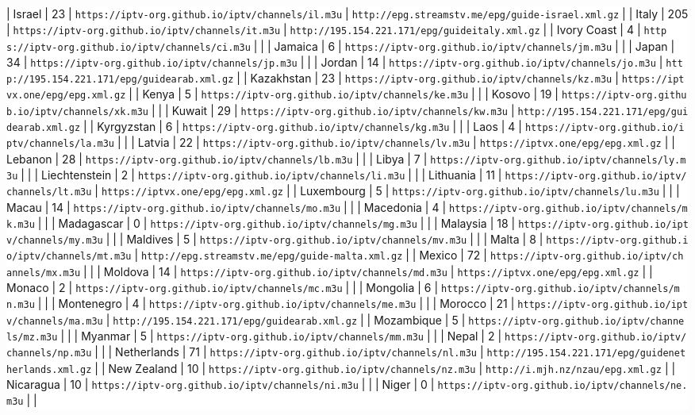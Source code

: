 | Israel                              |       23 | `https://iptv-org.github.io/iptv/channels/il.m3u`  | `http://epg.streamstv.me/epg/guide-israel.xml.gz`     |
| Italy                               |      205 | `https://iptv-org.github.io/iptv/channels/it.m3u`  | `http://195.154.221.171/epg/guideitaly.xml.gz`        |
| Ivory Coast                         |        4 | `https://iptv-org.github.io/iptv/channels/ci.m3u`  |                                                       |
| Jamaica                             |        6 | `https://iptv-org.github.io/iptv/channels/jm.m3u`  |                                                       |
| Japan                               |       34 | `https://iptv-org.github.io/iptv/channels/jp.m3u`  |                                                       |
| Jordan                              |       14 | `https://iptv-org.github.io/iptv/channels/jo.m3u`  | `http://195.154.221.171/epg/guidearab.xml.gz`         |
| Kazakhstan                          |       23 | `https://iptv-org.github.io/iptv/channels/kz.m3u`  | `https://iptvx.one/epg/epg.xml.gz`                    |
| Kenya                               |        5 | `https://iptv-org.github.io/iptv/channels/ke.m3u`  |                                                       |
| Kosovo                              |       19 | `https://iptv-org.github.io/iptv/channels/xk.m3u`  |                                                       |
| Kuwait                              |       29 | `https://iptv-org.github.io/iptv/channels/kw.m3u`  | `http://195.154.221.171/epg/guidearab.xml.gz`         |
| Kyrgyzstan                          |        6 | `https://iptv-org.github.io/iptv/channels/kg.m3u`  |                                                       |
| Laos                                |        4 | `https://iptv-org.github.io/iptv/channels/la.m3u`  |                                                       |
| Latvia                              |       22 | `https://iptv-org.github.io/iptv/channels/lv.m3u`  | `https://iptvx.one/epg/epg.xml.gz`                    |
| Lebanon                             |       28 | `https://iptv-org.github.io/iptv/channels/lb.m3u`  |                                                       |
| Libya                               |        7 | `https://iptv-org.github.io/iptv/channels/ly.m3u`  |                                                       |
| Liechtenstein                       |        2 | `https://iptv-org.github.io/iptv/channels/li.m3u`  |                                                       |
| Lithuania                           |       11 | `https://iptv-org.github.io/iptv/channels/lt.m3u`  | `https://iptvx.one/epg/epg.xml.gz`                    |
| Luxembourg                          |        5 | `https://iptv-org.github.io/iptv/channels/lu.m3u`  |                                                       |
| Macau                               |       14 | `https://iptv-org.github.io/iptv/channels/mo.m3u`  |                                                       |
| Macedonia                           |        4 | `https://iptv-org.github.io/iptv/channels/mk.m3u`  |                                                       |
| Madagascar                          |        0 | `https://iptv-org.github.io/iptv/channels/mg.m3u`  |                                                       |
| Malaysia                            |       18 | `https://iptv-org.github.io/iptv/channels/my.m3u`  |                                                       |
| Maldives                            |        5 | `https://iptv-org.github.io/iptv/channels/mv.m3u`  |                                                       |
| Malta                               |        8 | `https://iptv-org.github.io/iptv/channels/mt.m3u`  | `http://epg.streamstv.me/epg/guide-malta.xml.gz`      |
| Mexico                              |       72 | `https://iptv-org.github.io/iptv/channels/mx.m3u`  |                                                       |
| Moldova                             |       14 | `https://iptv-org.github.io/iptv/channels/md.m3u`  | `https://iptvx.one/epg/epg.xml.gz`                    |
| Monaco                              |        2 | `https://iptv-org.github.io/iptv/channels/mc.m3u`  |                                                       |
| Mongolia                            |        6 | `https://iptv-org.github.io/iptv/channels/mn.m3u`  |                                                       |
| Montenegro                          |        4 | `https://iptv-org.github.io/iptv/channels/me.m3u`  |                                                       |
| Morocco                             |       21 | `https://iptv-org.github.io/iptv/channels/ma.m3u`  | `http://195.154.221.171/epg/guidearab.xml.gz`         |
| Mozambique                          |        5 | `https://iptv-org.github.io/iptv/channels/mz.m3u`  |                                                       |
| Myanmar                             |        5 | `https://iptv-org.github.io/iptv/channels/mm.m3u`  |                                                       |
| Nepal                               |        2 | `https://iptv-org.github.io/iptv/channels/np.m3u`  |                                                       |
| Netherlands                         |       71 | `https://iptv-org.github.io/iptv/channels/nl.m3u`  | `http://195.154.221.171/epg/guidenetherlands.xml.gz`  |
| New Zealand                         |       10 | `https://iptv-org.github.io/iptv/channels/nz.m3u`  | `http://i.mjh.nz/nzau/epg.xml.gz`                     |
| Nicaragua                           |       10 | `https://iptv-org.github.io/iptv/channels/ni.m3u`  |                                                       |
| Niger                               |        0 | `https://iptv-org.github.io/iptv/channels/ne.m3u`  |                                                       |